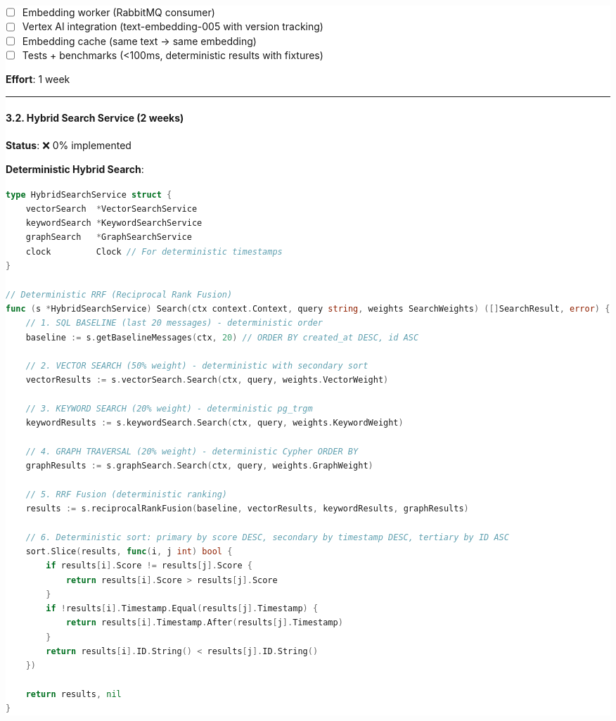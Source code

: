 - [ ] Embedding worker (RabbitMQ consumer)
- [ ] Vertex AI integration (text-embedding-005 with version tracking)
- [ ] Embedding cache (same text → same embedding)
- [ ] Tests + benchmarks (<100ms, deterministic results with fixtures)

**Effort**: 1 week

---

#### 3.2. **Hybrid Search Service** (2 weeks)
**Status**: ❌ 0% implemented

**Deterministic Hybrid Search**:

```go
type HybridSearchService struct {
    vectorSearch  *VectorSearchService
    keywordSearch *KeywordSearchService
    graphSearch   *GraphSearchService
    clock         Clock // For deterministic timestamps
}

// Deterministic RRF (Reciprocal Rank Fusion)
func (s *HybridSearchService) Search(ctx context.Context, query string, weights SearchWeights) ([]SearchResult, error) {
    // 1. SQL BASELINE (last 20 messages) - deterministic order
    baseline := s.getBaselineMessages(ctx, 20) // ORDER BY created_at DESC, id ASC

    // 2. VECTOR SEARCH (50% weight) - deterministic with secondary sort
    vectorResults := s.vectorSearch.Search(ctx, query, weights.VectorWeight)

    // 3. KEYWORD SEARCH (20% weight) - deterministic pg_trgm
    keywordResults := s.keywordSearch.Search(ctx, query, weights.KeywordWeight)

    // 4. GRAPH TRAVERSAL (20% weight) - deterministic Cypher ORDER BY
    graphResults := s.graphSearch.Search(ctx, query, weights.GraphWeight)

    // 5. RRF Fusion (deterministic ranking)
    results := s.reciprocalRankFusion(baseline, vectorResults, keywordResults, graphResults)

    // 6. Deterministic sort: primary by score DESC, secondary by timestamp DESC, tertiary by ID ASC
    sort.Slice(results, func(i, j int) bool {
        if results[i].Score != results[j].Score {
            return results[i].Score > results[j].Score
        }
        if !results[i].Timestamp.Equal(results[j].Timestamp) {
            return results[i].Timestamp.After(results[j].Timestamp)
        }
        return results[i].ID.String() < results[j].ID.String()
    })

    return results, nil
}
```

